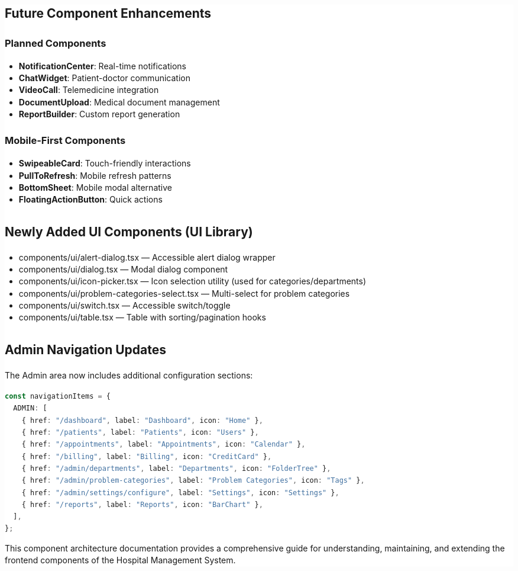 ## Future Component Enhancements

### Planned Components

- **NotificationCenter**: Real-time notifications
- **ChatWidget**: Patient-doctor communication
- **VideoCall**: Telemedicine integration
- **DocumentUpload**: Medical document management
- **ReportBuilder**: Custom report generation

### Mobile-First Components

- **SwipeableCard**: Touch-friendly interactions
- **PullToRefresh**: Mobile refresh patterns
- **BottomSheet**: Mobile modal alternative
- **FloatingActionButton**: Quick actions

## Newly Added UI Components (UI Library)

- components/ui/alert-dialog.tsx — Accessible alert dialog wrapper
- components/ui/dialog.tsx — Modal dialog component
- components/ui/icon-picker.tsx — Icon selection utility (used for categories/departments)
- components/ui/problem-categories-select.tsx — Multi-select for problem categories
- components/ui/switch.tsx — Accessible switch/toggle
- components/ui/table.tsx — Table with sorting/pagination hooks

## Admin Navigation Updates

The Admin area now includes additional configuration sections:

```typescript
const navigationItems = {
  ADMIN: [
    { href: "/dashboard", label: "Dashboard", icon: "Home" },
    { href: "/patients", label: "Patients", icon: "Users" },
    { href: "/appointments", label: "Appointments", icon: "Calendar" },
    { href: "/billing", label: "Billing", icon: "CreditCard" },
    { href: "/admin/departments", label: "Departments", icon: "FolderTree" },
    { href: "/admin/problem-categories", label: "Problem Categories", icon: "Tags" },
    { href: "/admin/settings/configure", label: "Settings", icon: "Settings" },
    { href: "/reports", label: "Reports", icon: "BarChart" },
  ],
};
```

This component architecture documentation provides a comprehensive guide for understanding, maintaining, and extending the frontend components of the Hospital Management System.

